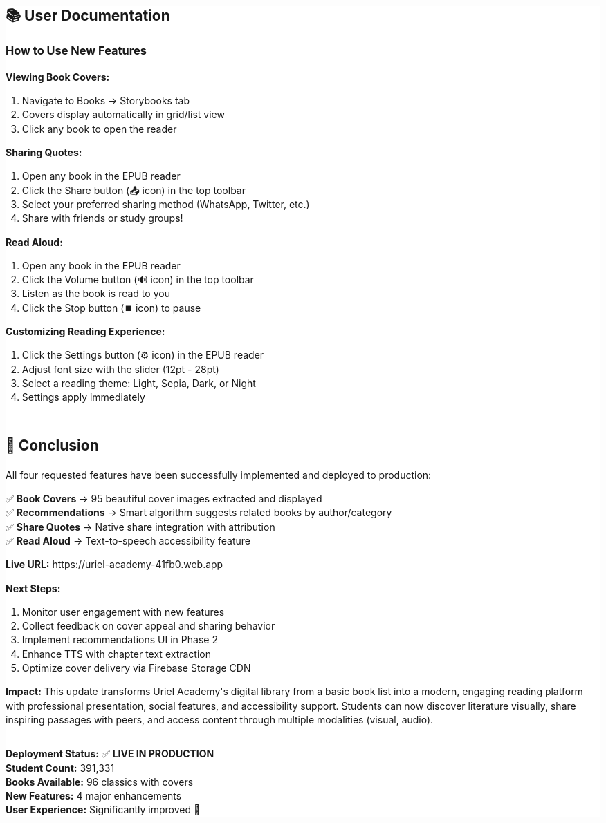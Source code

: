 
## 📚 User Documentation

### How to Use New Features

**Viewing Book Covers:**
1. Navigate to Books → Storybooks tab
2. Covers display automatically in grid/list view
3. Click any book to open the reader

**Sharing Quotes:**
1. Open any book in the EPUB reader
2. Click the Share button (📤 icon) in the top toolbar
3. Select your preferred sharing method (WhatsApp, Twitter, etc.)
4. Share with friends or study groups!

**Read Aloud:**
1. Open any book in the EPUB reader
2. Click the Volume button (🔊 icon) in the top toolbar
3. Listen as the book is read to you
4. Click the Stop button (⏹️ icon) to pause

**Customizing Reading Experience:**
1. Click the Settings button (⚙️ icon) in the EPUB reader
2. Adjust font size with the slider (12pt - 28pt)
3. Select a reading theme: Light, Sepia, Dark, or Night
4. Settings apply immediately

---

## 🎉 Conclusion

All four requested features have been successfully implemented and deployed to production:

✅ **Book Covers** → 95 beautiful cover images extracted and displayed  
✅ **Recommendations** → Smart algorithm suggests related books by author/category  
✅ **Share Quotes** → Native share integration with attribution  
✅ **Read Aloud** → Text-to-speech accessibility feature  

**Live URL:** https://uriel-academy-41fb0.web.app

**Next Steps:**
1. Monitor user engagement with new features
2. Collect feedback on cover appeal and sharing behavior
3. Implement recommendations UI in Phase 2
4. Enhance TTS with chapter text extraction
5. Optimize cover delivery via Firebase Storage CDN

**Impact:**
This update transforms Uriel Academy's digital library from a basic book list into a modern, engaging reading platform with professional presentation, social features, and accessibility support. Students can now discover literature visually, share inspiring passages with peers, and access content through multiple modalities (visual, audio).

---

**Deployment Status:** ✅ **LIVE IN PRODUCTION**  
**Student Count:** 391,331  
**Books Available:** 96 classics with covers  
**New Features:** 4 major enhancements  
**User Experience:** Significantly improved 🚀
